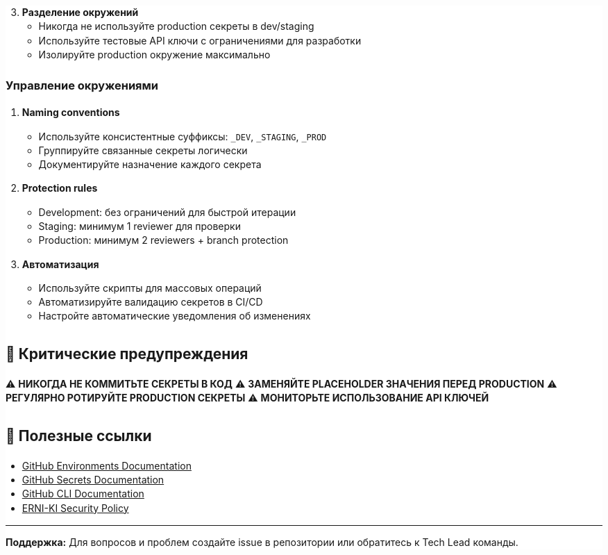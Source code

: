 3. **Разделение окружений**
   - Никогда не используйте production секреты в dev/staging
   - Используйте тестовые API ключи с ограничениями для разработки
   - Изолируйте production окружение максимально

### Управление окружениями

1. **Naming conventions**
   - Используйте консистентные суффиксы: `_DEV`, `_STAGING`, `_PROD`
   - Группируйте связанные секреты логически
   - Документируйте назначение каждого секрета

2. **Protection rules**
   - Development: без ограничений для быстрой итерации
   - Staging: минимум 1 reviewer для проверки
   - Production: минимум 2 reviewers + branch protection

3. **Автоматизация**
   - Используйте скрипты для массовых операций
   - Автоматизируйте валидацию секретов в CI/CD
   - Настройте автоматические уведомления об изменениях

## 🚨 Критические предупреждения

⚠️ **НИКОГДА НЕ КОММИТЬТЕ СЕКРЕТЫ В КОД** ⚠️ **ЗАМЕНЯЙТЕ PLACEHOLDER ЗНАЧЕНИЯ
ПЕРЕД PRODUCTION** ⚠️ **РЕГУЛЯРНО РОТИРУЙТЕ PRODUCTION СЕКРЕТЫ** ⚠️ **МОНИТОРЬТЕ
ИСПОЛЬЗОВАНИЕ API КЛЮЧЕЙ**

## 🔗 Полезные ссылки

- [GitHub Environments Documentation](https://docs.github.com/en/actions/deployment/targeting-different-environments/using-environments-for-deployment)
- [GitHub Secrets Documentation](https://docs.github.com/en/actions/security-guides/encrypted-secrets)
- [GitHub CLI Documentation](https://cli.github.com/manual/)
- [ERNI-KI Security Policy](../security/security-policy.md)

---

**Поддержка:** Для вопросов и проблем создайте issue в репозитории или
обратитесь к Tech Lead команды.
